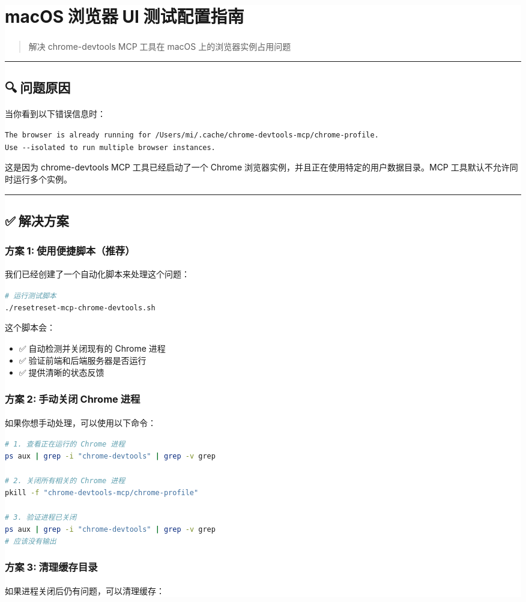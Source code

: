 # macOS 浏览器 UI 测试配置指南

> 解决 chrome-devtools MCP 工具在 macOS 上的浏览器实例占用问题

---

## 🔍 问题原因

当你看到以下错误信息时：
```
The browser is already running for /Users/mi/.cache/chrome-devtools-mcp/chrome-profile. 
Use --isolated to run multiple browser instances.
```

这是因为 chrome-devtools MCP 工具已经启动了一个 Chrome 浏览器实例，并且正在使用特定的用户数据目录。MCP 工具默认不允许同时运行多个实例。

---

## ✅ 解决方案

### 方案 1: 使用便捷脚本（推荐）

我们已经创建了一个自动化脚本来处理这个问题：

```bash
# 运行测试脚本
./resetreset-mcp-chrome-devtools.sh
```

这个脚本会：
- ✅ 自动检测并关闭现有的 Chrome 进程
- ✅ 验证前端和后端服务器是否运行
- ✅ 提供清晰的状态反馈

### 方案 2: 手动关闭 Chrome 进程

如果你想手动处理，可以使用以下命令：

```bash
# 1. 查看正在运行的 Chrome 进程
ps aux | grep -i "chrome-devtools" | grep -v grep

# 2. 关闭所有相关的 Chrome 进程
pkill -f "chrome-devtools-mcp/chrome-profile"

# 3. 验证进程已关闭
ps aux | grep -i "chrome-devtools" | grep -v grep
# 应该没有输出
```

### 方案 3: 清理缓存目录

如果进程关闭后仍有问题，可以清理缓存：
